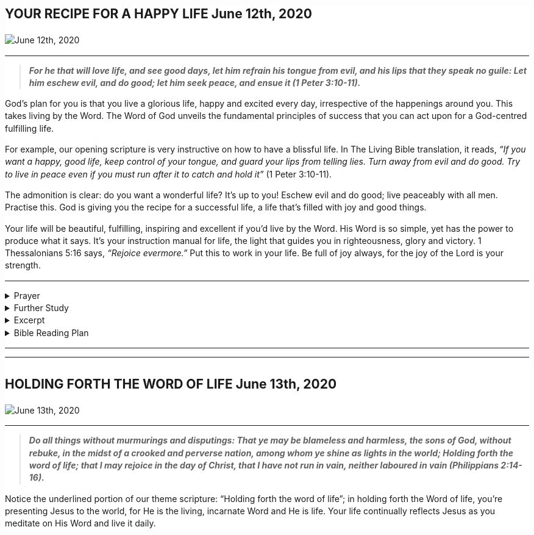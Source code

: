 
## YOUR RECIPE FOR A HAPPY LIFE June 12th, 2020
![June 12th, 2020](https://rhapsodyofrealities.b-cdn.net/app/dailyarticle/your-recipe-for-a-happy-life.jpg)

 ---

>***For he that will love life, and see good days, let him refrain his tongue from evil, and his lips that they speak no guile: Let him eschew evil, and do good; let him seek peace, and ensue it (1 Peter 3:10\-11\).***

God’s plan for you is that you live a glorious life, happy and excited every day, irrespective of the happenings around you. This takes living by the Word. The Word of God unveils the fundamental principles of success that you can act upon for a God\-centred fulfilling life.

For example, our opening scripture is very instructive on how to have a blissful life. In The Living Bible translation, it reads, *“If you want a happy, good life, keep control of your tongue, and guard your lips from telling lies. Turn away from evil and do good. Try to live in peace even if you must run after it to catch and hold it”* (1 Peter 3:10\-11\).

The admonition is clear: do you want a wonderful life? It’s up to you! Eschew evil and do good; live peaceably with all men. Practise this. God is giving you the recipe for a successful life, a life that’s filled with joy and good things.

Your life will be beautiful, fulfilling, inspiring and excellent if you’d live by the Word. His Word is so simple, yet has the power to produce what it says. It’s your instruction manual for life, the light that guides you in righteousness, glory and victory. 1 Thessalonians 5:16 says, *“Rejoice evermore.”* Put this to work in your life. Be full of joy always, for the joy of the Lord is your strength.



---  
<details><summary>Prayer</summary></details>

<details><summary>Further Study</summary></details>

<details><summary>Excerpt</summary></details>

<details><summary>Bible Reading Plan</summary></details>

---
---

## HOLDING FORTH THE WORD OF LIFE June 13th, 2020
![June 13th, 2020](https://rhapsodyofrealities.b-cdn.net/app/dailyarticle/holding-forth-the-word-of-life.jpg)

 ---

>***Do all things without murmurings and disputings: That ye may be blameless and harmless, the sons of God, without rebuke, in the midst of a crooked and perverse nation, among whom ye shine as lights in the world; Holding forth the word of life; that I may rejoice in the day of Christ, that I have not run in vain, neither laboured in vain (Philippians 2:14\-16\).***

Notice the underlined portion of our theme scripture: “Holding forth the word of life”; in holding forth the Word of life, you’re presenting Jesus to the world, for He is the living, incarnate Word and He is life. Your life continually reflects Jesus as you meditate on His Word and live it daily.
